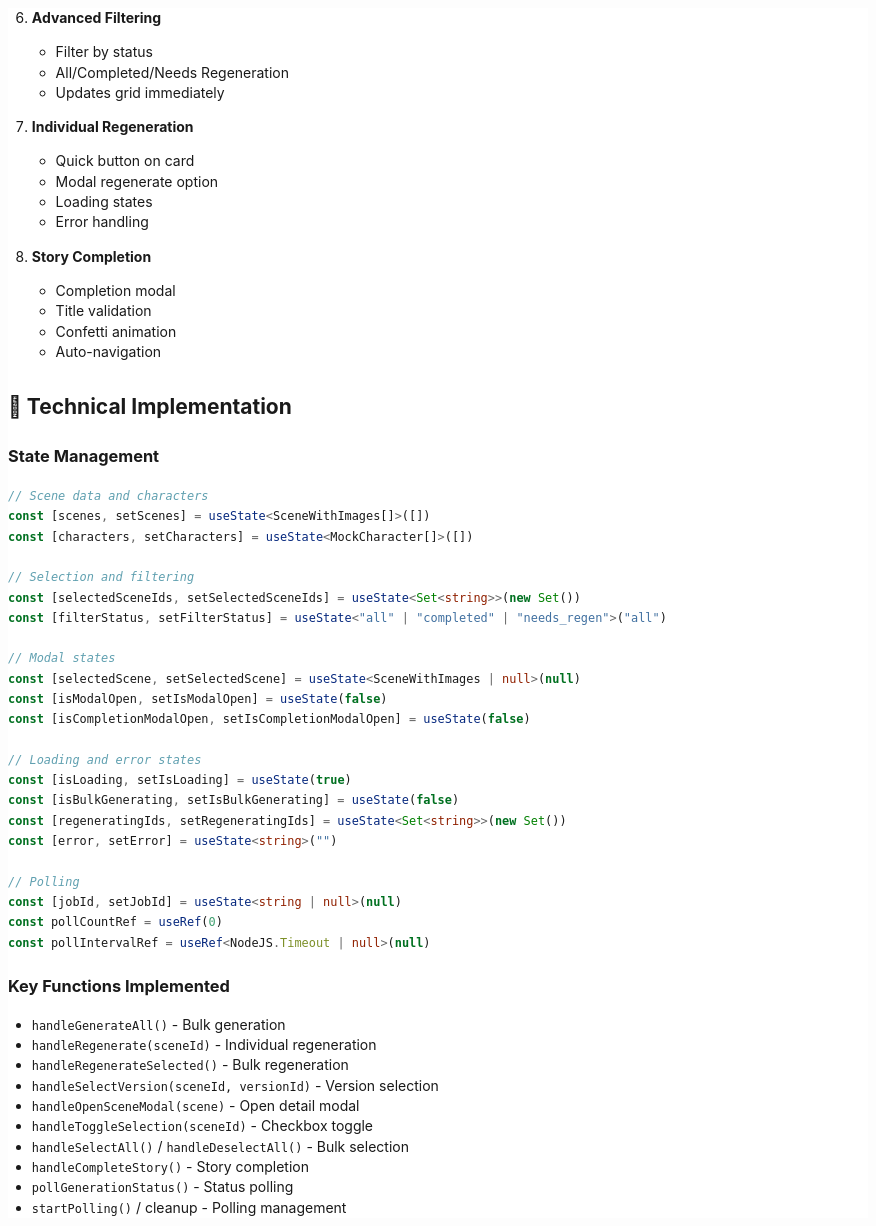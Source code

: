6. **Advanced Filtering**
   - Filter by status
   - All/Completed/Needs Regeneration
   - Updates grid immediately

7. **Individual Regeneration**
   - Quick button on card
   - Modal regenerate option
   - Loading states
   - Error handling

8. **Story Completion**
   - Completion modal
   - Title validation
   - Confetti animation
   - Auto-navigation

## 🔧 Technical Implementation

### State Management
```typescript
// Scene data and characters
const [scenes, setScenes] = useState<SceneWithImages[]>([])
const [characters, setCharacters] = useState<MockCharacter[]>([])

// Selection and filtering
const [selectedSceneIds, setSelectedSceneIds] = useState<Set<string>>(new Set())
const [filterStatus, setFilterStatus] = useState<"all" | "completed" | "needs_regen">("all")

// Modal states
const [selectedScene, setSelectedScene] = useState<SceneWithImages | null>(null)
const [isModalOpen, setIsModalOpen] = useState(false)
const [isCompletionModalOpen, setIsCompletionModalOpen] = useState(false)

// Loading and error states
const [isLoading, setIsLoading] = useState(true)
const [isBulkGenerating, setIsBulkGenerating] = useState(false)
const [regeneratingIds, setRegeneratingIds] = useState<Set<string>>(new Set())
const [error, setError] = useState<string>("")

// Polling
const [jobId, setJobId] = useState<string | null>(null)
const pollCountRef = useRef(0)
const pollIntervalRef = useRef<NodeJS.Timeout | null>(null)
```

### Key Functions Implemented
- `handleGenerateAll()` - Bulk generation
- `handleRegenerate(sceneId)` - Individual regeneration
- `handleRegenerateSelected()` - Bulk regeneration
- `handleSelectVersion(sceneId, versionId)` - Version selection
- `handleOpenSceneModal(scene)` - Open detail modal
- `handleToggleSelection(sceneId)` - Checkbox toggle
- `handleSelectAll()` / `handleDeselectAll()` - Bulk selection
- `handleCompleteStory()` - Story completion
- `pollGenerationStatus()` - Status polling
- `startPolling()` / cleanup - Polling management
